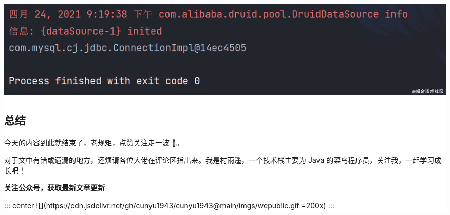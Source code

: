 ![](./assets/20220717-jdbc-introduction/druid.png)

## 总结

今天的内容到此就结束了，老规矩，点赞关注走一波 🧐。

对于文中有错或遗漏的地方，还烦请各位大佬在评论区指出来。我是村雨遥，一个技术栈主要为 Java 的菜鸟程序员，关注我，一起学习成长吧！

**关注公众号，获取最新文章更新**

::: center
![](https://cdn.jsdelivr.net/gh/cunyu1943/cunyu1943@main/imgs/wepublic.gif =200x)
:::
